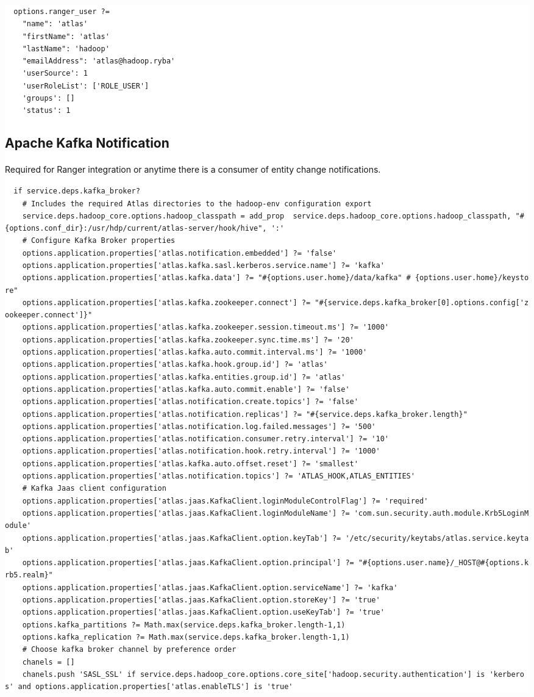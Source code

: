       options.ranger_user ?=
        "name": 'atlas'
        "firstName": 'atlas'
        "lastName": 'hadoop'
        "emailAddress": 'atlas@hadoop.ryba'
        'userSource': 1
        'userRoleList': ['ROLE_USER']
        'groups': []
        'status': 1

##  Apache Kafka Notification

Required for Ranger integration or anytime there is a consumer of entity change notifications.

      if service.deps.kafka_broker?
        # Includes the required Atlas directories to the hadoop-env configuration export
        service.deps.hadoop_core.options.hadoop_classpath = add_prop  service.deps.hadoop_core.options.hadoop_classpath, "#{options.conf_dir}:/usr/hdp/current/atlas-server/hook/hive", ':'
        # Configure Kafka Broker properties
        options.application.properties['atlas.notification.embedded'] ?= 'false'
        options.application.properties['atlas.kafka.sasl.kerberos.service.name'] ?= 'kafka'
        options.application.properties['atlas.kafka.data'] ?= "#{options.user.home}/data/kafka" # {options.user.home}/keystore"
        options.application.properties['atlas.kafka.zookeeper.connect'] ?= "#{service.deps.kafka_broker[0].options.config['zookeeper.connect']}"
        options.application.properties['atlas.kafka.zookeeper.session.timeout.ms'] ?= '1000'
        options.application.properties['atlas.kafka.zookeeper.sync.time.ms'] ?= '20'
        options.application.properties['atlas.kafka.auto.commit.interval.ms'] ?= '1000'
        options.application.properties['atlas.kafka.hook.group.id'] ?= 'atlas'
        options.application.properties['atlas.kafka.entities.group.id'] ?= 'atlas'
        options.application.properties['atlas.kafka.auto.commit.enable'] ?= 'false'
        options.application.properties['atlas.notification.create.topics'] ?= 'false'
        options.application.properties['atlas.notification.replicas'] ?= "#{service.deps.kafka_broker.length}"
        options.application.properties['atlas.notification.log.failed.messages'] ?= '500'
        options.application.properties['atlas.notification.consumer.retry.interval'] ?= '10'
        options.application.properties['atlas.notification.hook.retry.interval'] ?= '1000'
        options.application.properties['atlas.kafka.auto.offset.reset'] ?= 'smallest'
        options.application.properties['atlas.notification.topics'] ?= 'ATLAS_HOOK,ATLAS_ENTITIES'
        # Kafka Jaas client configuration
        options.application.properties['atlas.jaas.KafkaClient.loginModuleControlFlag'] ?= 'required'
        options.application.properties['atlas.jaas.KafkaClient.loginModuleName'] ?= 'com.sun.security.auth.module.Krb5LoginModule'
        options.application.properties['atlas.jaas.KafkaClient.option.keyTab'] ?= '/etc/security/keytabs/atlas.service.keytab'
        options.application.properties['atlas.jaas.KafkaClient.option.principal'] ?= "#{options.user.name}/_HOST@#{options.krb5.realm}"
        options.application.properties['atlas.jaas.KafkaClient.option.serviceName'] ?= 'kafka'
        options.application.properties['atlas.jaas.KafkaClient.option.storeKey'] ?= 'true'
        options.application.properties['atlas.jaas.KafkaClient.option.useKeyTab'] ?= 'true'
        options.kafka_partitions ?= Math.max(service.deps.kafka_broker.length-1,1)
        options.kafka_replication ?= Math.max(service.deps.kafka_broker.length-1,1)
        # Choose kafka broker channel by preference order
        chanels = []
        chanels.push 'SASL_SSL' if service.deps.hadoop_core.options.core_site['hadoop.security.authentication'] is 'kerberos' and options.application.properties['atlas.enableTLS'] is 'true'